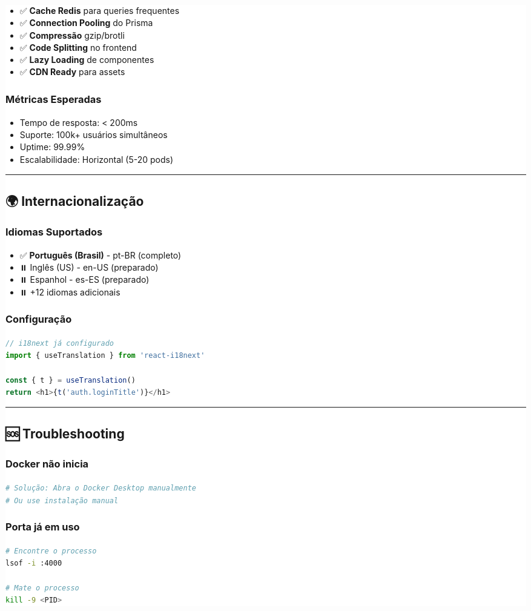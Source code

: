 - ✅ **Cache Redis** para queries frequentes
- ✅ **Connection Pooling** do Prisma
- ✅ **Compressão** gzip/brotli
- ✅ **Code Splitting** no frontend
- ✅ **Lazy Loading** de componentes
- ✅ **CDN Ready** para assets

### Métricas Esperadas

- Tempo de resposta: < 200ms
- Suporte: 100k+ usuários simultâneos
- Uptime: 99.99%
- Escalabilidade: Horizontal (5-20 pods)

---

## 🌍 Internacionalização

### Idiomas Suportados

- ✅ **Português (Brasil)** - pt-BR (completo)
- ⏸️ Inglês (US) - en-US (preparado)
- ⏸️ Espanhol - es-ES (preparado)
- ⏸️ +12 idiomas adicionais

### Configuração

```typescript
// i18next já configurado
import { useTranslation } from 'react-i18next'

const { t } = useTranslation()
return <h1>{t('auth.loginTitle')}</h1>
```

---

## 🆘 Troubleshooting

### Docker não inicia

```bash
# Solução: Abra o Docker Desktop manualmente
# Ou use instalação manual
```

### Porta já em uso

```bash
# Encontre o processo
lsof -i :4000

# Mate o processo
kill -9 <PID>
```
